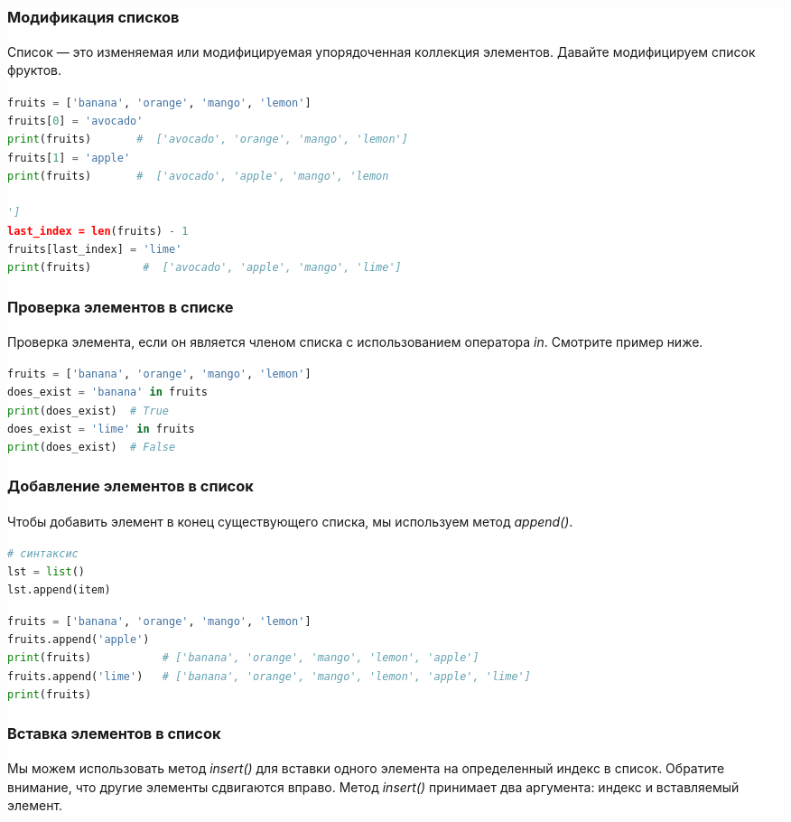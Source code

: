 ### Модификация списков

Список — это изменяемая или модифицируемая упорядоченная коллекция элементов. Давайте модифицируем список фруктов.

```py
fruits = ['banana', 'orange', 'mango', 'lemon']
fruits[0] = 'avocado'
print(fruits)       #  ['avocado', 'orange', 'mango', 'lemon']
fruits[1] = 'apple'
print(fruits)       #  ['avocado', 'apple', 'mango', 'lemon

']
last_index = len(fruits) - 1
fruits[last_index] = 'lime'
print(fruits)        #  ['avocado', 'apple', 'mango', 'lime']
```

### Проверка элементов в списке

Проверка элемента, если он является членом списка с использованием оператора _in_. Смотрите пример ниже.

```py
fruits = ['banana', 'orange', 'mango', 'lemon']
does_exist = 'banana' in fruits
print(does_exist)  # True
does_exist = 'lime' in fruits
print(does_exist)  # False
```

### Добавление элементов в список

Чтобы добавить элемент в конец существующего списка, мы используем метод _append()_.

```py
# синтаксис
lst = list()
lst.append(item)
```

```py
fruits = ['banana', 'orange', 'mango', 'lemon']
fruits.append('apple')
print(fruits)           # ['banana', 'orange', 'mango', 'lemon', 'apple']
fruits.append('lime')   # ['banana', 'orange', 'mango', 'lemon', 'apple', 'lime']
print(fruits)
```

### Вставка элементов в список

Мы можем использовать метод _insert()_ для вставки одного элемента на определенный индекс в список. Обратите внимание, что другие элементы сдвигаются вправо. Метод _insert()_ принимает два аргумента: индекс и вставляемый элемент.
